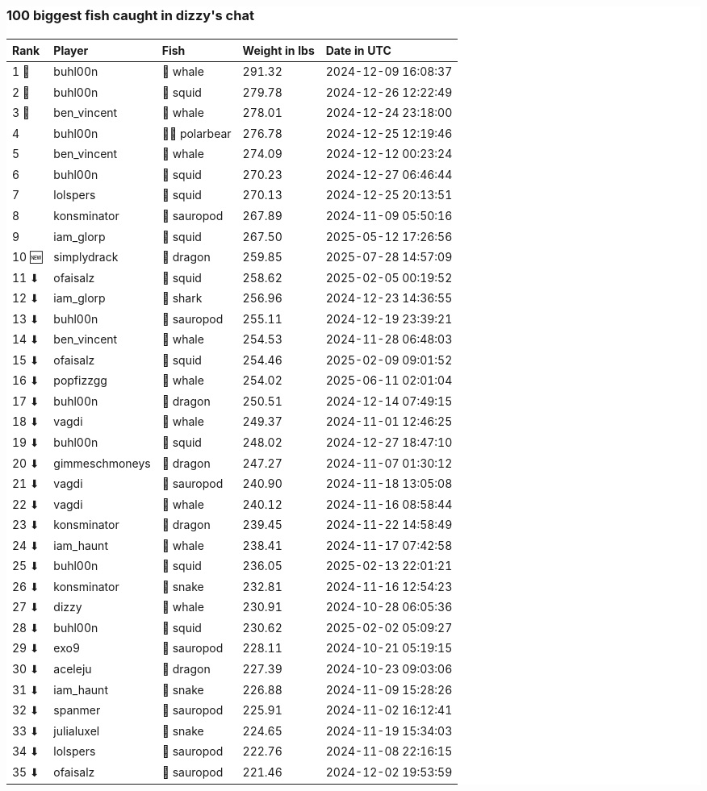 ### 100 biggest fish caught in dizzy's chat

| Rank  | Player                    | Fish         | Weight in lbs | Date in UTC         |
|:------|:--------------------------|:-------------|:--------------|:--------------------|
| 1 🥇  | buhl00n                   | 🐳 whale     | 291.32        | 2024-12-09 16:08:37 |
| 2 🥈  | buhl00n                   | 🦑 squid     | 279.78        | 2024-12-26 12:22:49 |
| 3 🥉  | ben_vincent               | 🐳 whale     | 278.01        | 2024-12-24 23:18:00 |
| 4     | buhl00n                   | 🐻‍❄ polarbear | 276.78        | 2024-12-25 12:19:46 |
| 5     | ben_vincent               | 🐳 whale     | 274.09        | 2024-12-12 00:23:24 |
| 6     | buhl00n                   | 🦑 squid     | 270.23        | 2024-12-27 06:46:44 |
| 7     | lolspers                  | 🦑 squid     | 270.13        | 2024-12-25 20:13:51 |
| 8     | konsminator               | 🦕 sauropod  | 267.89        | 2024-11-09 05:50:16 |
| 9     | iam_glorp                 | 🦑 squid     | 267.50        | 2025-05-12 17:26:56 |
| 10 🆕 | simplydrack               | 🐉 dragon    | 259.85        | 2025-07-28 14:57:09 |
| 11 ⬇  | ofaisalz                  | 🦑 squid     | 258.62        | 2025-02-05 00:19:52 |
| 12 ⬇  | iam_glorp                 | 🦈 shark     | 256.96        | 2024-12-23 14:36:55 |
| 13 ⬇  | buhl00n                   | 🦕 sauropod  | 255.11        | 2024-12-19 23:39:21 |
| 14 ⬇  | ben_vincent               | 🐳 whale     | 254.53        | 2024-11-28 06:48:03 |
| 15 ⬇  | ofaisalz                  | 🦑 squid     | 254.46        | 2025-02-09 09:01:52 |
| 16 ⬇  | popfizzgg                 | 🐳 whale     | 254.02        | 2025-06-11 02:01:04 |
| 17 ⬇  | buhl00n                   | 🐉 dragon    | 250.51        | 2024-12-14 07:49:15 |
| 18 ⬇  | vagdi                     | 🐳 whale     | 249.37        | 2024-11-01 12:46:25 |
| 19 ⬇  | buhl00n                   | 🦑 squid     | 248.02        | 2024-12-27 18:47:10 |
| 20 ⬇  | gimmeschmoneys            | 🐉 dragon    | 247.27        | 2024-11-07 01:30:12 |
| 21 ⬇  | vagdi                     | 🦕 sauropod  | 240.90        | 2024-11-18 13:05:08 |
| 22 ⬇  | vagdi                     | 🐳 whale     | 240.12        | 2024-11-16 08:58:44 |
| 23 ⬇  | konsminator               | 🐉 dragon    | 239.45        | 2024-11-22 14:58:49 |
| 24 ⬇  | iam_haunt                 | 🐳 whale     | 238.41        | 2024-11-17 07:42:58 |
| 25 ⬇  | buhl00n                   | 🦑 squid     | 236.05        | 2025-02-13 22:01:21 |
| 26 ⬇  | konsminator               | 🐍 snake     | 232.81        | 2024-11-16 12:54:23 |
| 27 ⬇  | dizzy                     | 🐳 whale     | 230.91        | 2024-10-28 06:05:36 |
| 28 ⬇  | buhl00n                   | 🦑 squid     | 230.62        | 2025-02-02 05:09:27 |
| 29 ⬇  | exo9                      | 🦕 sauropod  | 228.11        | 2024-10-21 05:19:15 |
| 30 ⬇  | aceleju                   | 🐉 dragon    | 227.39        | 2024-10-23 09:03:06 |
| 31 ⬇  | iam_haunt                 | 🐍 snake     | 226.88        | 2024-11-09 15:28:26 |
| 32 ⬇  | spanmer                   | 🦕 sauropod  | 225.91        | 2024-11-02 16:12:41 |
| 33 ⬇  | julialuxel                | 🐍 snake     | 224.65        | 2024-11-19 15:34:03 |
| 34 ⬇  | lolspers                  | 🦕 sauropod  | 222.76        | 2024-11-08 22:16:15 |
| 35 ⬇  | ofaisalz                  | 🦕 sauropod  | 221.46        | 2024-12-02 19:53:59 |